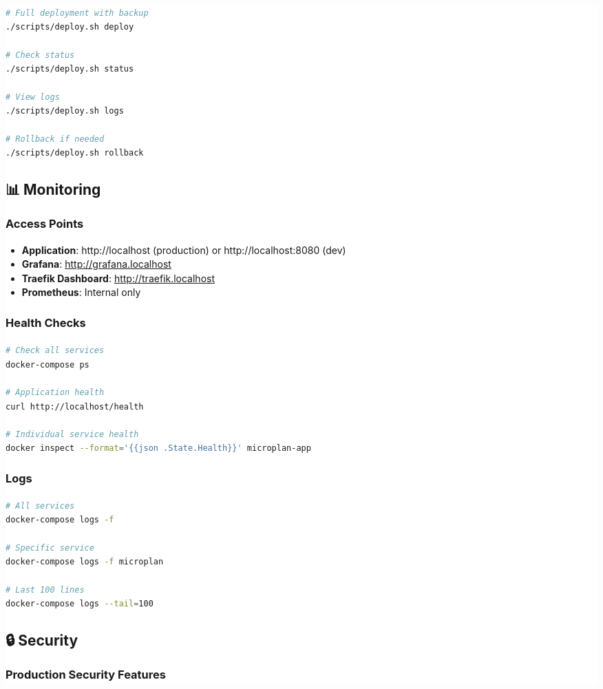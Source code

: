 ```bash
# Full deployment with backup
./scripts/deploy.sh deploy

# Check status
./scripts/deploy.sh status

# View logs
./scripts/deploy.sh logs

# Rollback if needed
./scripts/deploy.sh rollback
```

## 📊 Monitoring

### Access Points

- **Application**: http://localhost (production) or http://localhost:8080 (dev)
- **Grafana**: http://grafana.localhost
- **Traefik Dashboard**: http://traefik.localhost
- **Prometheus**: Internal only

### Health Checks

```bash
# Check all services
docker-compose ps

# Application health
curl http://localhost/health

# Individual service health
docker inspect --format='{{json .State.Health}}' microplan-app
```

### Logs

```bash
# All services
docker-compose logs -f

# Specific service
docker-compose logs -f microplan

# Last 100 lines
docker-compose logs --tail=100
```

## 🔒 Security

### Production Security Features
